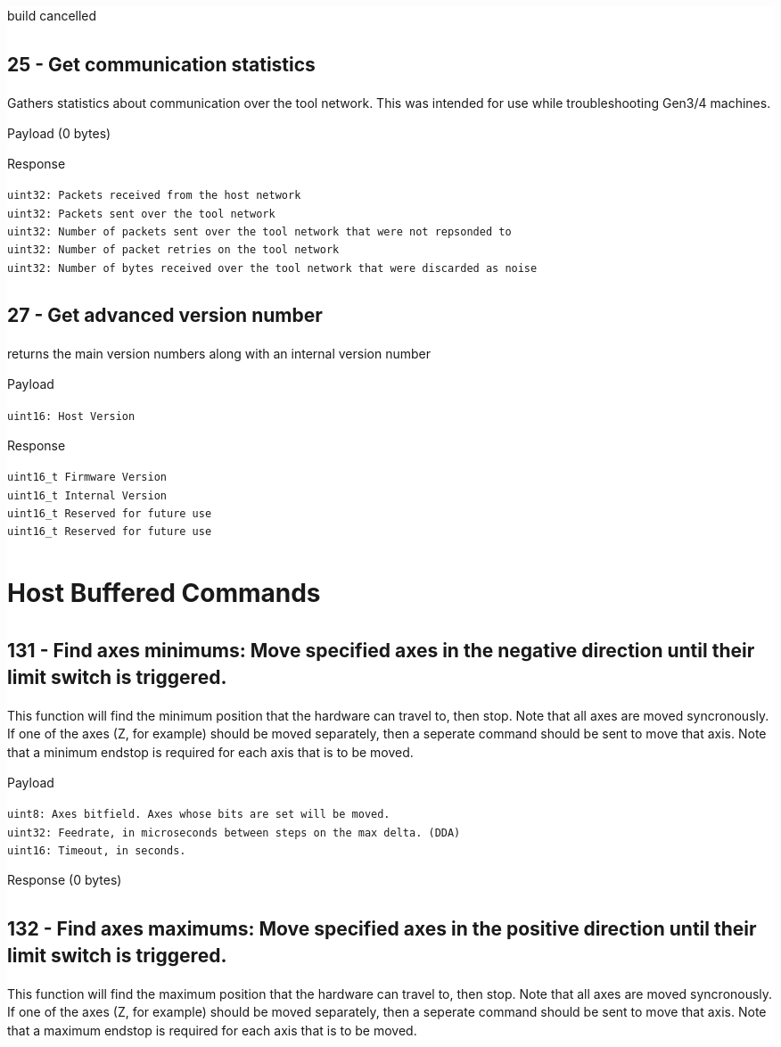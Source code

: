   <td>build cancelled</td>
</tr>
</table>

## 25 - Get communication statistics
Gathers statistics about communication over the tool network. This was intended for use while troubleshooting Gen3/4 machines.

Payload (0 bytes)

Response

    uint32: Packets received from the host network
    uint32: Packets sent over the tool network
    uint32: Number of packets sent over the tool network that were not repsonded to
    uint32: Number of packet retries on the tool network 
    uint32: Number of bytes received over the tool network that were discarded as noise

## 27 - Get advanced version number
returns the main version numbers along with an internal version number

Payload

    uint16: Host Version

Response

    uint16_t Firmware Version
    uint16_t Internal Version
    uint16_t Reserved for future use
    uint16_t Reserved for future use

# Host Buffered Commands

## 131 - Find axes minimums: Move specified axes in the negative direction until their limit switch is triggered.
This function will find the minimum position that the hardware can travel to, then stop. Note that all axes are moved syncronously. If one of the axes (Z, for example) should be moved separately, then a seperate command should be sent to move that axis. Note that a minimum endstop is required for each axis that is to be moved.

Payload

    uint8: Axes bitfield. Axes whose bits are set will be moved.
    uint32: Feedrate, in microseconds between steps on the max delta. (DDA)
    uint16: Timeout, in seconds.

Response (0 bytes)

## 132 - Find axes maximums: Move specified axes in the positive direction until their limit switch is triggered.
This function will find the maximum position that the hardware can travel to, then stop. Note that all axes are moved syncronously. If one of the axes (Z, for example) should be moved separately, then a seperate command should be sent to move that axis. Note that a maximum endstop is required for each axis that is to be moved.
